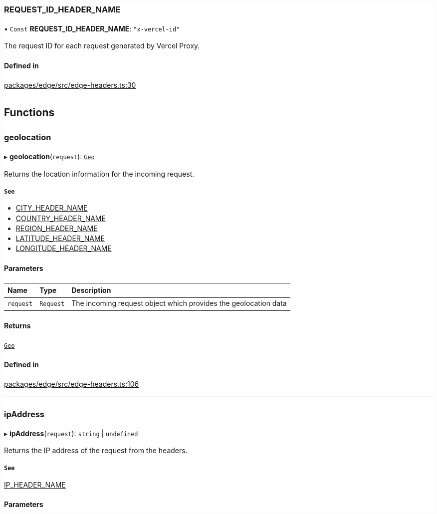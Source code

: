 ### REQUEST_ID_HEADER_NAME

• `Const` **REQUEST_ID_HEADER_NAME**: `"x-vercel-id"`

The request ID for each request generated by Vercel Proxy.

#### Defined in

[packages/edge/src/edge-headers.ts:30](https://github.com/EvanNotFound/vercel/blob/main/packages/edge/src/edge-headers.ts#L30)

## Functions

### geolocation

▸ **geolocation**(`request`): [`Geo`](interfaces/Geo.md)

Returns the location information for the incoming request.

**`See`**

- [CITY_HEADER_NAME](README.md#city_header_name)
- [COUNTRY_HEADER_NAME](README.md#country_header_name)
- [REGION_HEADER_NAME](README.md#region_header_name)
- [LATITUDE_HEADER_NAME](README.md#latitude_header_name)
- [LONGITUDE_HEADER_NAME](README.md#longitude_header_name)

#### Parameters

| Name      | Type      | Description                                                     |
| :-------- | :-------- | :-------------------------------------------------------------- |
| `request` | `Request` | The incoming request object which provides the geolocation data |

#### Returns

[`Geo`](interfaces/Geo.md)

#### Defined in

[packages/edge/src/edge-headers.ts:106](https://github.com/EvanNotFound/vercel/blob/main/packages/edge/src/edge-headers.ts#L106)

---

### ipAddress

▸ **ipAddress**(`request`): `string` \| `undefined`

Returns the IP address of the request from the headers.

**`See`**

[IP_HEADER_NAME](README.md#ip_header_name)

#### Parameters
